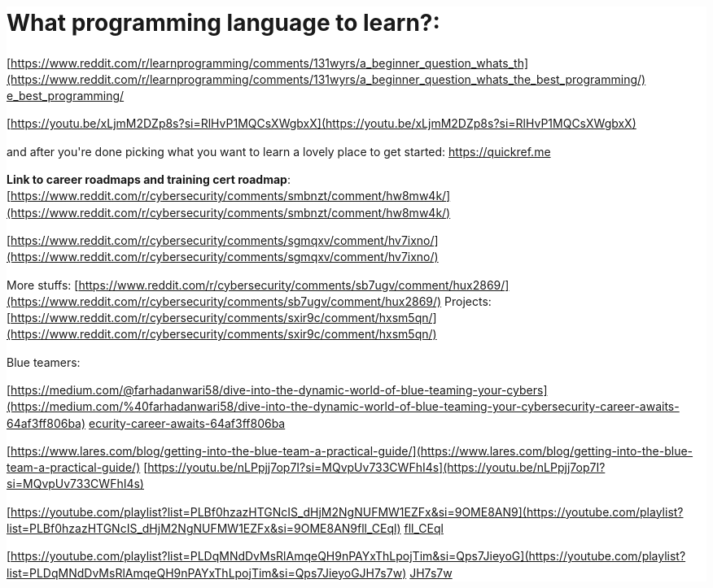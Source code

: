 # **What programming language to learn?:**

[https://www.reddit.com/r/learnprogramming/comments/131wyrs/a_beginner_question_whats_th](https://www.reddit.com/r/learnprogramming/comments/131wyrs/a_beginner_question_whats_the_best_programming/) [e_best_programming/](https://www.reddit.com/r/learnprogramming/comments/131wyrs/a_beginner_question_whats_the_best_programming/)

[https://youtu.be/xLjmM2DZp8s?si=RlHvP1MQCsXWgbxX](https://youtu.be/xLjmM2DZp8s?si=RlHvP1MQCsXWgbxX)


and after you're done picking what you want to learn a lovely place to get started:
https://quickref.me



  




**Link to career roadmaps and training cert roadmap**: [https://www.reddit.com/r/cybersecurity/comments/smbnzt/comment/hw8mw4k/](https://www.reddit.com/r/cybersecurity/comments/smbnzt/comment/hw8mw4k/)

[https://www.reddit.com/r/cybersecurity/comments/sgmqxv/comment/hv7ixno/](https://www.reddit.com/r/cybersecurity/comments/sgmqxv/comment/hv7ixno/)

More stuffs: [https://www.reddit.com/r/cybersecurity/comments/sb7ugv/comment/hux2869/](https://www.reddit.com/r/cybersecurity/comments/sb7ugv/comment/hux2869/) Projects: [https://www.reddit.com/r/cybersecurity/comments/sxir9c/comment/hxsm5qn/](https://www.reddit.com/r/cybersecurity/comments/sxir9c/comment/hxsm5qn/)

Blue teamers:

[https://medium.com/@farhadanwari58/dive-into-the-dynamic-world-of-blue-teaming-your-cybers](https://medium.com/%40farhadanwari58/dive-into-the-dynamic-world-of-blue-teaming-your-cybersecurity-career-awaits-64af3ff806ba) [ecurity-career-awaits-64af3ff806ba](https://medium.com/%40farhadanwari58/dive-into-the-dynamic-world-of-blue-teaming-your-cybersecurity-career-awaits-64af3ff806ba)

[https://www.lares.com/blog/getting-into-the-blue-team-a-practical-guide/](https://www.lares.com/blog/getting-into-the-blue-team-a-practical-guide/) [https://youtu.be/nLPpjj7op7I?si=MQvpUv733CWFhI4s](https://youtu.be/nLPpjj7op7I?si=MQvpUv733CWFhI4s)

[https://youtube.com/playlist?list=PLBf0hzazHTGNcIS_dHjM2NgNUFMW1EZFx&si=9OME8AN9](https://youtube.com/playlist?list=PLBf0hzazHTGNcIS_dHjM2NgNUFMW1EZFx&si=9OME8AN9fll_CEql) [fll_CEql](https://youtube.com/playlist?list=PLBf0hzazHTGNcIS_dHjM2NgNUFMW1EZFx&si=9OME8AN9fll_CEql)

[https://youtube.com/playlist?list=PLDqMNdDvMsRlAmqeQH9nPAYxThLpojTim&si=Qps7JieyoG](https://youtube.com/playlist?list=PLDqMNdDvMsRlAmqeQH9nPAYxThLpojTim&si=Qps7JieyoGJH7s7w) [JH7s7w](https://youtube.com/playlist?list=PLDqMNdDvMsRlAmqeQH9nPAYxThLpojTim&si=Qps7JieyoGJH7s7w)


  
